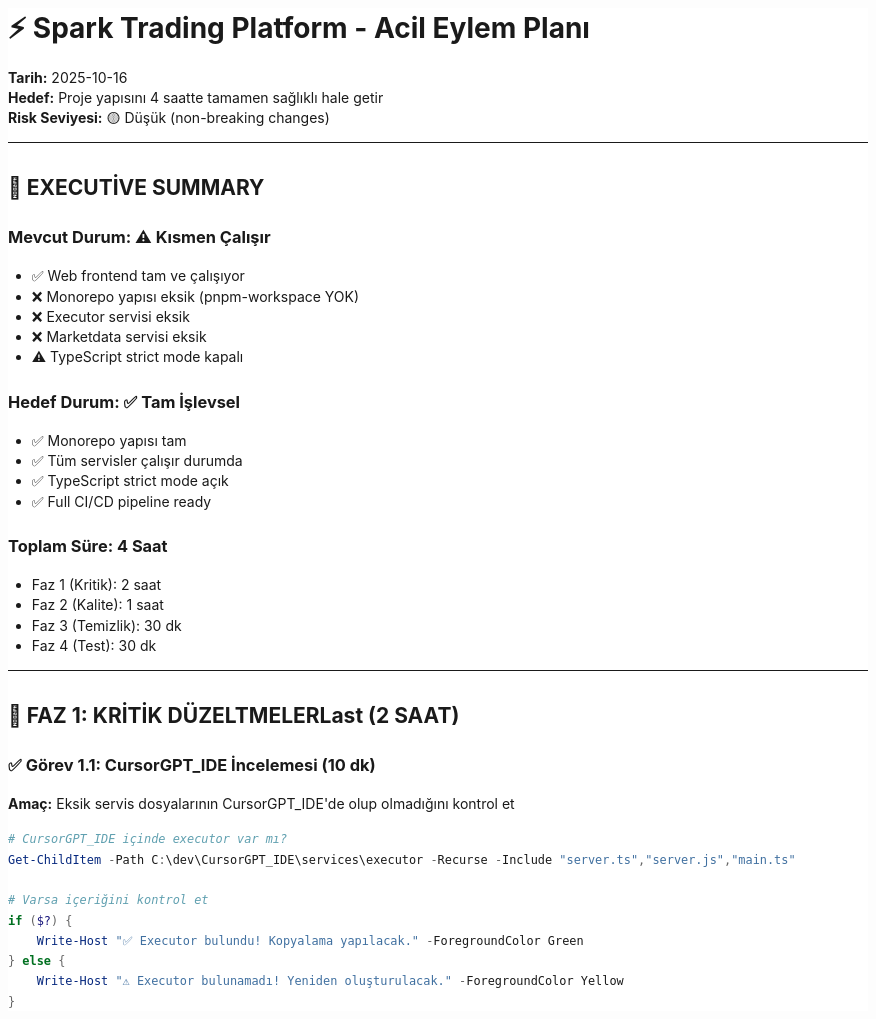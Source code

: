 # ⚡ Spark Trading Platform - Acil Eylem Planı

**Tarih:** 2025-10-16  
**Hedef:** Proje yapısını 4 saatte tamamen sağlıklı hale getir  
**Risk Seviyesi:** 🟡 Düşük (non-breaking changes)

---

## 🎯 EXECUTİVE SUMMARY

### Mevcut Durum: ⚠️ Kısmen Çalışır
- ✅ Web frontend tam ve çalışıyor
- ❌ Monorepo yapısı eksik (pnpm-workspace YOK)
- ❌ Executor servisi eksik
- ❌ Marketdata servisi eksik
- ⚠️ TypeScript strict mode kapalı

### Hedef Durum: ✅ Tam İşlevsel
- ✅ Monorepo yapısı tam
- ✅ Tüm servisler çalışır durumda
- ✅ TypeScript strict mode açık
- ✅ Full CI/CD pipeline ready

### Toplam Süre: 4 Saat
- Faz 1 (Kritik): 2 saat
- Faz 2 (Kalite): 1 saat
- Faz 3 (Temizlik): 30 dk
- Faz 4 (Test): 30 dk

---

## 🚀 FAZ 1: KRİTİK DÜZELTMELERLast (2 SAAT)

### ✅ Görev 1.1: CursorGPT_IDE İncelemesi (10 dk)

**Amaç:** Eksik servis dosyalarının CursorGPT_IDE'de olup olmadığını kontrol et

```powershell
# CursorGPT_IDE içinde executor var mı?
Get-ChildItem -Path C:\dev\CursorGPT_IDE\services\executor -Recurse -Include "server.ts","server.js","main.ts"

# Varsa içeriğini kontrol et
if ($?) {
    Write-Host "✅ Executor bulundu! Kopyalama yapılacak." -ForegroundColor Green
} else {
    Write-Host "⚠️ Executor bulunamadı! Yeniden oluşturulacak." -ForegroundColor Yellow
}
```
